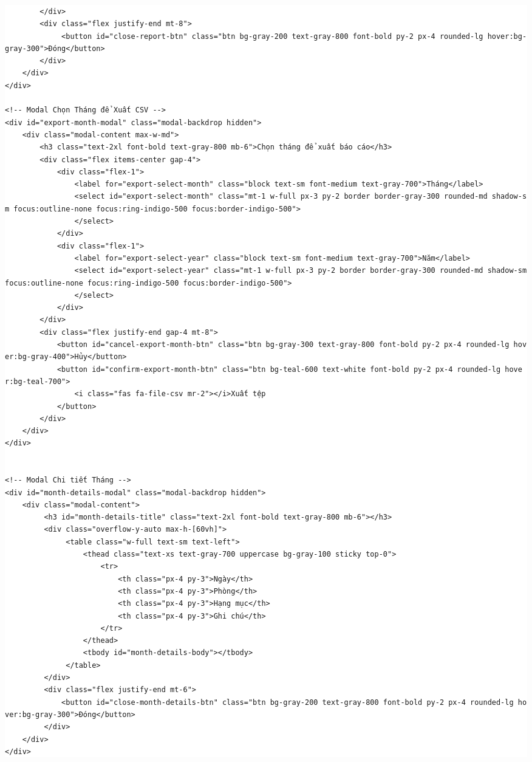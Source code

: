            </div>
            <div class="flex justify-end mt-8">
                 <button id="close-report-btn" class="btn bg-gray-200 text-gray-800 font-bold py-2 px-4 rounded-lg hover:bg-gray-300">Đóng</button>
            </div>
        </div>
    </div>
    
    <!-- Modal Chọn Tháng để Xuất CSV -->
    <div id="export-month-modal" class="modal-backdrop hidden">
        <div class="modal-content max-w-md">
            <h3 class="text-2xl font-bold text-gray-800 mb-6">Chọn tháng để xuất báo cáo</h3>
            <div class="flex items-center gap-4">
                <div class="flex-1">
                    <label for="export-select-month" class="block text-sm font-medium text-gray-700">Tháng</label>
                    <select id="export-select-month" class="mt-1 w-full px-3 py-2 border border-gray-300 rounded-md shadow-sm focus:outline-none focus:ring-indigo-500 focus:border-indigo-500">
                    </select>
                </div>
                <div class="flex-1">
                    <label for="export-select-year" class="block text-sm font-medium text-gray-700">Năm</label>
                    <select id="export-select-year" class="mt-1 w-full px-3 py-2 border border-gray-300 rounded-md shadow-sm focus:outline-none focus:ring-indigo-500 focus:border-indigo-500">
                    </select>
                </div>
            </div>
            <div class="flex justify-end gap-4 mt-8">
                <button id="cancel-export-month-btn" class="btn bg-gray-300 text-gray-800 font-bold py-2 px-4 rounded-lg hover:bg-gray-400">Hủy</button>
                <button id="confirm-export-month-btn" class="btn bg-teal-600 text-white font-bold py-2 px-4 rounded-lg hover:bg-teal-700">
                    <i class="fas fa-file-csv mr-2"></i>Xuất tệp
                </button>
            </div>
        </div>
    </div>


    <!-- Modal Chi tiết Tháng -->
    <div id="month-details-modal" class="modal-backdrop hidden">
        <div class="modal-content">
             <h3 id="month-details-title" class="text-2xl font-bold text-gray-800 mb-6"></h3>
             <div class="overflow-y-auto max-h-[60vh]">
                  <table class="w-full text-sm text-left">
                      <thead class="text-xs text-gray-700 uppercase bg-gray-100 sticky top-0">
                          <tr>
                              <th class="px-4 py-3">Ngày</th>
                              <th class="px-4 py-3">Phòng</th>
                              <th class="px-4 py-3">Hạng mục</th>
                              <th class="px-4 py-3">Ghi chú</th>
                          </tr>
                      </thead>
                      <tbody id="month-details-body"></tbody>
                  </table>
             </div>
             <div class="flex justify-end mt-6">
                 <button id="close-month-details-btn" class="btn bg-gray-200 text-gray-800 font-bold py-2 px-4 rounded-lg hover:bg-gray-300">Đóng</button>
             </div>
        </div>
    </div>
